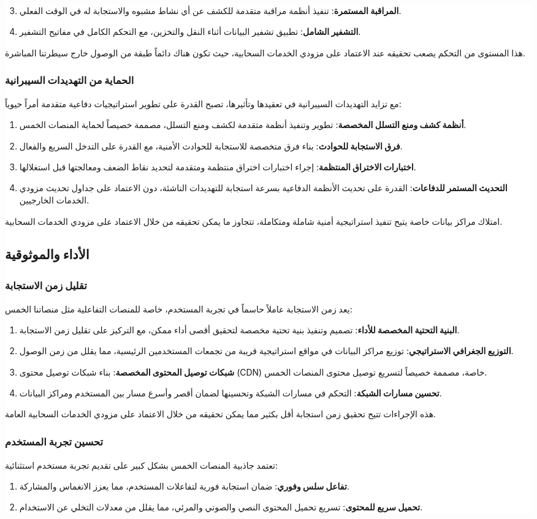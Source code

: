 3. **المراقبة المستمرة**: تنفيذ أنظمة مراقبة متقدمة للكشف عن أي نشاط مشبوه والاستجابة له في الوقت الفعلي.

4. **التشفير الشامل**: تطبيق تشفير البيانات أثناء النقل والتخزين، مع التحكم الكامل في مفاتيح التشفير.

هذا المستوى من التحكم يصعب تحقيقه عند الاعتماد على مزودي الخدمات السحابية، حيث تكون هناك دائماً طبقة من الوصول خارج سيطرتنا المباشرة.

### الحماية من التهديدات السيبرانية

مع تزايد التهديدات السيبرانية في تعقيدها وتأثيرها، تصبح القدرة على تطوير استراتيجيات دفاعية متقدمة أمراً حيوياً:

1. **أنظمة كشف ومنع التسلل المخصصة**: تطوير وتنفيذ أنظمة متقدمة لكشف ومنع التسلل، مصممة خصيصاً لحماية المنصات الخمس.

2. **فرق الاستجابة للحوادث**: بناء فرق متخصصة للاستجابة للحوادث الأمنية، مع القدرة على التدخل السريع والفعال.

3. **اختبارات الاختراق المنتظمة**: إجراء اختبارات اختراق منتظمة ومتقدمة لتحديد نقاط الضعف ومعالجتها قبل استغلالها.

4. **التحديث المستمر للدفاعات**: القدرة على تحديث الأنظمة الدفاعية بسرعة استجابة للتهديدات الناشئة، دون الاعتماد على جداول تحديث مزودي الخدمات الخارجيين.

امتلاك مراكز بيانات خاصة يتيح تنفيذ استراتيجية أمنية شاملة ومتكاملة، تتجاوز ما يمكن تحقيقه من خلال الاعتماد على مزودي الخدمات السحابية.

## الأداء والموثوقية

### تقليل زمن الاستجابة

يعد زمن الاستجابة عاملاً حاسماً في تجربة المستخدم، خاصة للمنصات التفاعلية مثل منصاتنا الخمس:

1. **البنية التحتية المخصصة للأداء**: تصميم وتنفيذ بنية تحتية مخصصة لتحقيق أقصى أداء ممكن، مع التركيز على تقليل زمن الاستجابة.

2. **التوزيع الجغرافي الاستراتيجي**: توزيع مراكز البيانات في مواقع استراتيجية قريبة من تجمعات المستخدمين الرئيسية، مما يقلل من زمن الوصول.

3. **شبكات توصيل المحتوى المخصصة**: بناء شبكات توصيل محتوى (CDN) خاصة، مصممة خصيصاً لتسريع توصيل محتوى المنصات الخمس.

4. **تحسين مسارات الشبكة**: التحكم في مسارات الشبكة وتحسينها لضمان أقصر وأسرع مسار بين المستخدم ومراكز البيانات.

هذه الإجراءات تتيح تحقيق زمن استجابة أقل بكثير مما يمكن تحقيقه من خلال الاعتماد على مزودي الخدمات السحابية العامة.

### تحسين تجربة المستخدم

تعتمد جاذبية المنصات الخمس بشكل كبير على تقديم تجربة مستخدم استثنائية:

1. **تفاعل سلس وفوري**: ضمان استجابة فورية لتفاعلات المستخدم، مما يعزز الانغماس والمشاركة.

2. **تحميل سريع للمحتوى**: تسريع تحميل المحتوى النصي والصوتي والمرئي، مما يقلل من معدلات التخلي عن الاستخدام.
